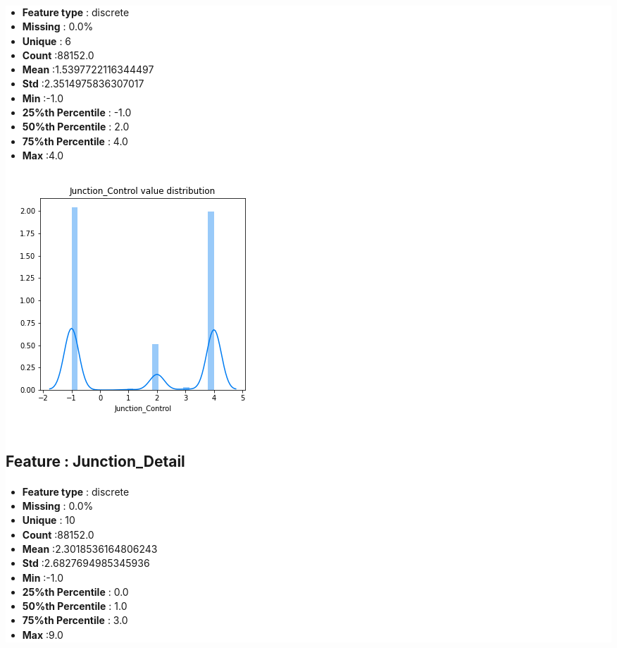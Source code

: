 - **Feature type** : discrete
- **Missing** : 0.0%
- **Unique** : 6
- **Count** :88152.0
- **Mean** :1.5397722116344497
- **Std** :2.3514975836307017
- **Min** :-1.0
- **25%th Percentile** : -1.0
- **50%th Percentile** : 2.0
- **75%th Percentile** : 4.0
- **Max** :4.0

![](Junction_Control.png)
## Feature : Junction_Detail
- **Feature type** : discrete
- **Missing** : 0.0%
- **Unique** : 10
- **Count** :88152.0
- **Mean** :2.3018536164806243
- **Std** :2.6827694985345936
- **Min** :-1.0
- **25%th Percentile** : 0.0
- **50%th Percentile** : 1.0
- **75%th Percentile** : 3.0
- **Max** :9.0
